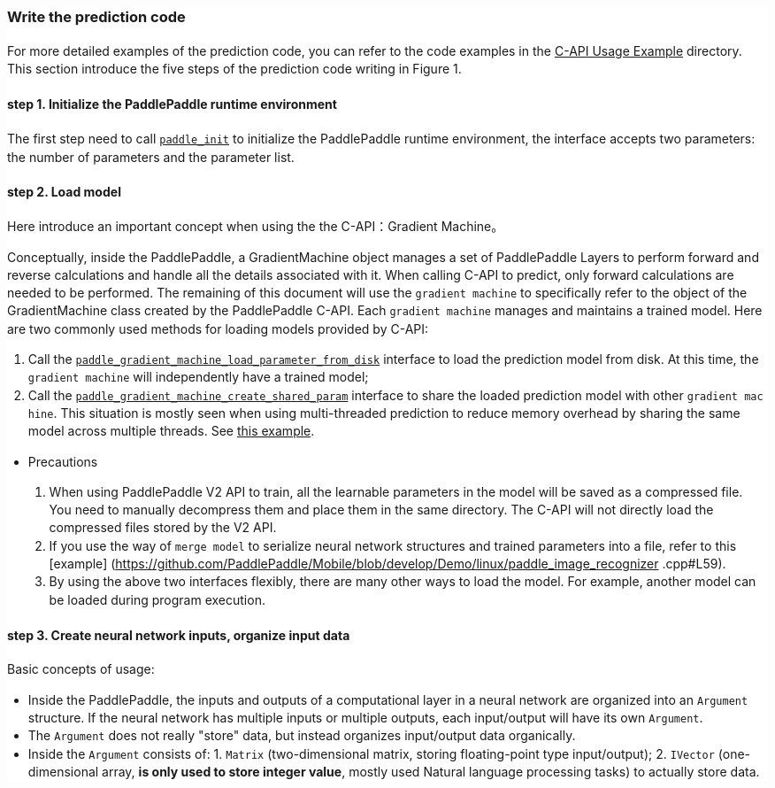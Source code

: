 ### Write the prediction code

For more detailed examples of the prediction code, you can refer to the code examples in the [C-API Usage Example](https://github.com/PaddlePaddle/Paddle/tree/develop/paddle/capi/examples/model_inference) directory. This section introduce the five steps of the prediction code writing in Figure 1.

#### step 1. Initialize the PaddlePaddle runtime environment
The first step need to call [`paddle_init`](https://github.com/PaddlePaddle/Paddle/blob/develop/paddle/capi/main.h#L27) to initialize the PaddlePaddle runtime environment, the interface accepts two parameters: the number of parameters and the parameter list.

#### step 2. Load model

Here introduce an important concept when using the the C-API：Gradient Machine。

Conceptually, inside the PaddlePaddle, a GradientMachine object manages a set of PaddlePaddle Layers to perform forward and reverse calculations and handle all the details associated with it. When calling C-API to predict, only forward calculations are needed to be performed. The remaining of this document will use the `gradient machine` to specifically refer to the object of the GradientMachine class created by the PaddlePaddle C-API. Each `gradient machine` manages and maintains a trained model. Here are two commonly used methods for loading models provided by C-API:

1. Call the [`paddle_gradient_machine_load_parameter_from_disk`](https://github.com/PaddlePaddle/Paddle/blob/develop/paddle/capi/gradient_machine.h#L61) interface to load the prediction model from disk. At this time, the `gradient machine` will independently have a trained model;
1. Call the [`paddle_gradient_machine_create_shared_param`](https://github.com/PaddlePaddle/Paddle/blob/develop/paddle/capi/gradient_machine.h#L88) interface to share the loaded prediction model with other `gradient machine`. This situation is mostly seen when using multi-threaded prediction to reduce memory overhead by sharing the same model across multiple threads. See [this example](https://github.com/PaddlePaddle/Paddle/blob/develop/paddle/capi/examples/model_inference/multi_thread/main.c).

- Precautions

    1. When using PaddlePaddle V2 API to train, all the learnable parameters in the model will be saved as a compressed file. You need to manually decompress them and place them in the same directory. The C-API will not directly load the compressed files stored by the V2 API.
    1. If you use the way of `merge model` to serialize neural network structures and trained parameters into a file, refer to this [example] (https://github.com/PaddlePaddle/Mobile/blob/develop/Demo/linux/paddle_image_recognizer .cpp#L59).
    1. By using the above two interfaces flexibly, there are many other ways to load the model. For example, another model can be loaded during program execution.

#### step 3. Create neural network inputs, organize input data

Basic concepts of usage:
- Inside the PaddlePaddle, the inputs and outputs of a computational layer in a neural network are organized into an `Argument` structure. If the neural network has multiple inputs or multiple outputs, each input/output will have its own `Argument`.
- The `Argument` does not really "store" data, but instead organizes input/output data organically.
- Inside the `Argument` consists of: 1. `Matrix` (two-dimensional matrix, storing floating-point type input/output); 2. `IVector` (one-dimensional array, **is only used to store integer value**, mostly used Natural language processing tasks) to actually store data.
